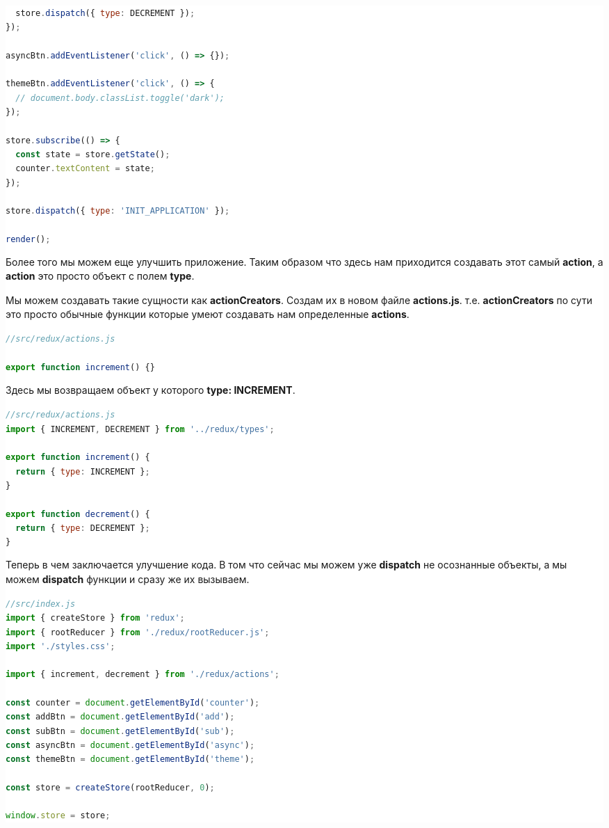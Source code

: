 ```jsx
  store.dispatch({ type: DECREMENT });
});

asyncBtn.addEventListener('click', () => {});

themeBtn.addEventListener('click', () => {
  // document.body.classList.toggle('dark');
});

store.subscribe(() => {
  const state = store.getState();
  counter.textContent = state;
});

store.dispatch({ type: 'INIT_APPLICATION' });

render();
```

Более того мы можем еще улучшить приложение. Таким образом что здесь нам приходится создавать этот самый **action**, а **action** это просто объект с полем **type**.

Мы можем создавать такие сущности как **actionCreators**. Создам их в новом файле **actions.js**. т.е. **actionCreators** по сути это просто обычные функции которые умеют создавать нам определенные **actions**.

```jsx
//src/redux/actions.js

export function increment() {}
```

Здесь мы возвращаем объект у которого **type: INCREMENT**.

```js
//src/redux/actions.js
import { INCREMENT, DECREMENT } from '../redux/types';

export function increment() {
  return { type: INCREMENT };
}

export function decrement() {
  return { type: DECREMENT };
}
```

Теперь в чем заключается улучшение кода. В том что сейчас мы можем уже **dispatch** не осознанные объекты, а мы можем **dispatch** функции и сразу же их вызываем.

```jsx
//src/index.js
import { createStore } from 'redux';
import { rootReducer } from './redux/rootReducer.js';
import './styles.css';

import { increment, decrement } from './redux/actions';

const counter = document.getElementById('counter');
const addBtn = document.getElementById('add');
const subBtn = document.getElementById('sub');
const asyncBtn = document.getElementById('async');
const themeBtn = document.getElementById('theme');

const store = createStore(rootReducer, 0);

window.store = store;
```